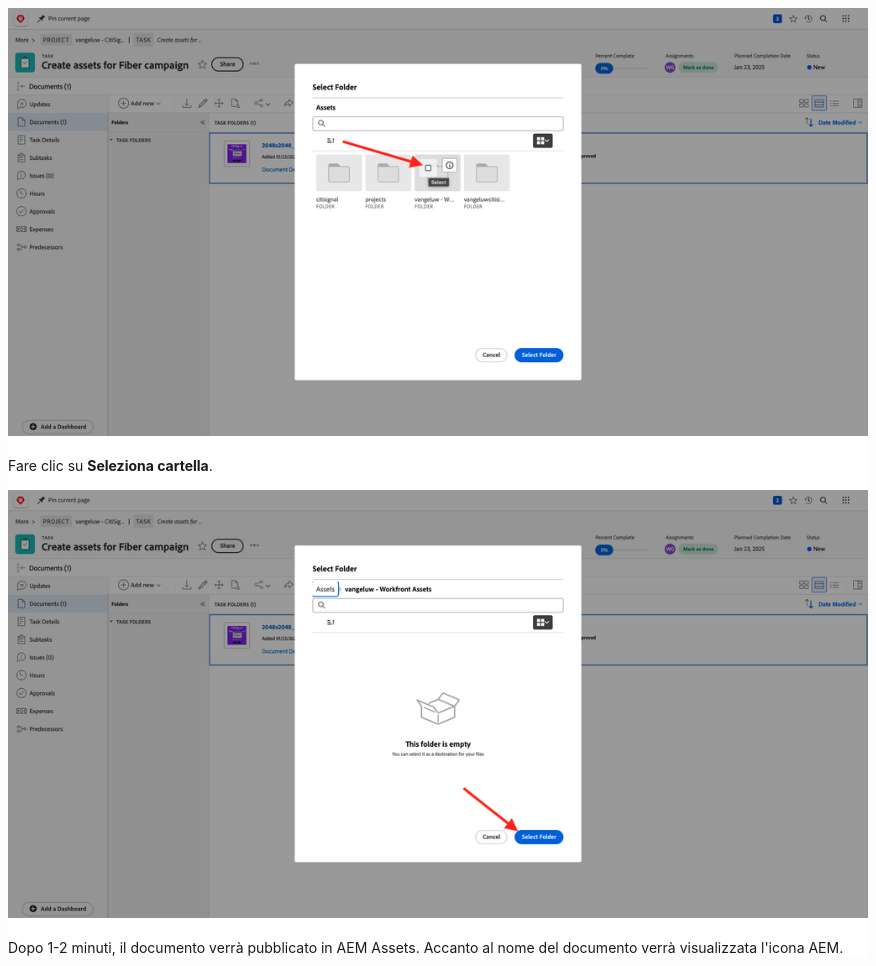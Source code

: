 ![WF](./images/wfp36.png)

Fare clic su **Seleziona cartella**.

![WF](./images/wfp37.png)

Dopo 1-2 minuti, il documento verrà pubblicato in AEM Assets. Accanto al nome del documento verrà visualizzata l&#39;icona AEM.
